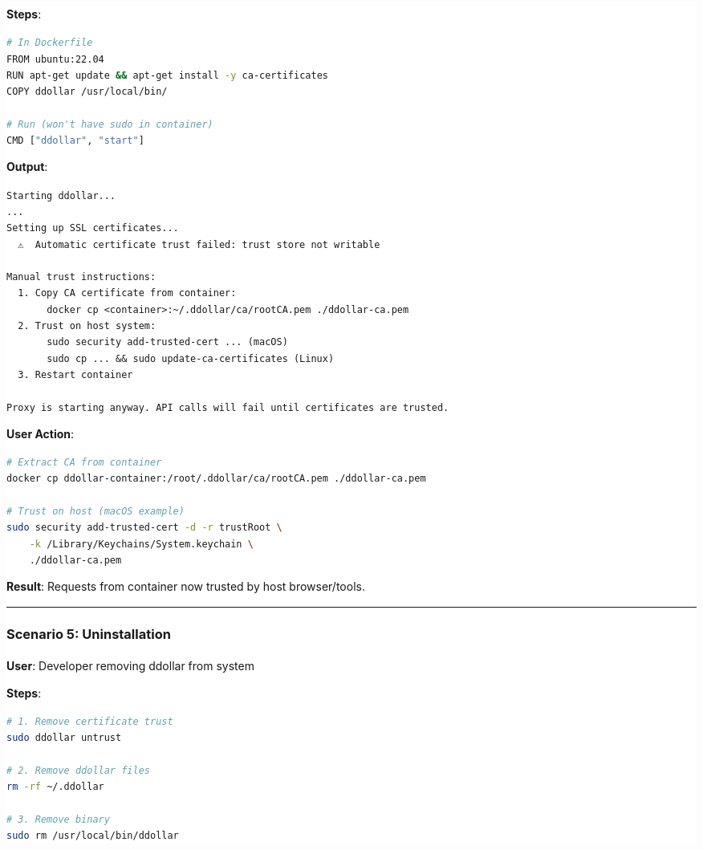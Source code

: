 **Steps**:
```bash
# In Dockerfile
FROM ubuntu:22.04
RUN apt-get update && apt-get install -y ca-certificates
COPY ddollar /usr/local/bin/

# Run (won't have sudo in container)
CMD ["ddollar", "start"]
```

**Output**:
```
Starting ddollar...
...
Setting up SSL certificates...
  ⚠️  Automatic certificate trust failed: trust store not writable

Manual trust instructions:
  1. Copy CA certificate from container:
       docker cp <container>:~/.ddollar/ca/rootCA.pem ./ddollar-ca.pem
  2. Trust on host system:
       sudo security add-trusted-cert ... (macOS)
       sudo cp ... && sudo update-ca-certificates (Linux)
  3. Restart container

Proxy is starting anyway. API calls will fail until certificates are trusted.
```

**User Action**:
```bash
# Extract CA from container
docker cp ddollar-container:/root/.ddollar/ca/rootCA.pem ./ddollar-ca.pem

# Trust on host (macOS example)
sudo security add-trusted-cert -d -r trustRoot \
    -k /Library/Keychains/System.keychain \
    ./ddollar-ca.pem
```

**Result**: Requests from container now trusted by host browser/tools.

---

### Scenario 5: Uninstallation

**User**: Developer removing ddollar from system

**Steps**:
```bash
# 1. Remove certificate trust
sudo ddollar untrust

# 2. Remove ddollar files
rm -rf ~/.ddollar

# 3. Remove binary
sudo rm /usr/local/bin/ddollar
```
